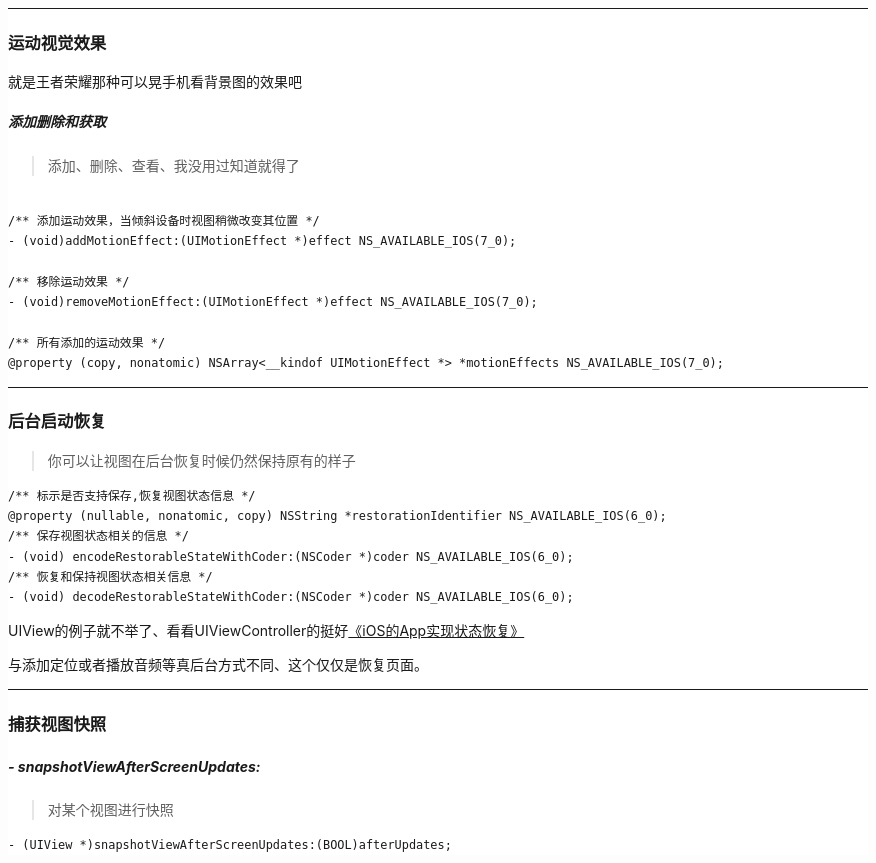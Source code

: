 * * *

### 运动视觉效果

就是王者荣耀那种可以晃手机看背景图的效果吧

##### 添加删除和获取

> 添加、删除、查看、我没用过知道就得了

```

/** 添加运动效果，当倾斜设备时视图稍微改变其位置 */
- (void)addMotionEffect:(UIMotionEffect *)effect NS_AVAILABLE_IOS(7_0);

/** 移除运动效果 */
- (void)removeMotionEffect:(UIMotionEffect *)effect NS_AVAILABLE_IOS(7_0);

/** 所有添加的运动效果 */
@property (copy, nonatomic) NSArray<__kindof UIMotionEffect *> *motionEffects NS_AVAILABLE_IOS(7_0);

```

* * *

### 后台启动恢复

> 你可以让视图在后台恢复时候仍然保持原有的样子

```
/** 标示是否支持保存,恢复视图状态信息 */
@property (nullable, nonatomic, copy) NSString *restorationIdentifier NS_AVAILABLE_IOS(6_0);
/** 保存视图状态相关的信息 */
- (void) encodeRestorableStateWithCoder:(NSCoder *)coder NS_AVAILABLE_IOS(6_0);
/** 恢复和保持视图状态相关信息 */
- (void) decodeRestorableStateWithCoder:(NSCoder *)coder NS_AVAILABLE_IOS(6_0);

```

UIView的例子就不举了、看看UIViewController的挺好[《iOS的App实现状态恢复》](https://www.jianshu.com/p/7f2fe9361f07)

与添加定位或者播放音频等真后台方式不同、这个仅仅是恢复页面。

* * *

### 捕获视图快照

##### - snapshotViewAfterScreenUpdates:

> 对某个视图进行快照

```
- (UIView *)snapshotViewAfterScreenUpdates:(BOOL)afterUpdates;

```
